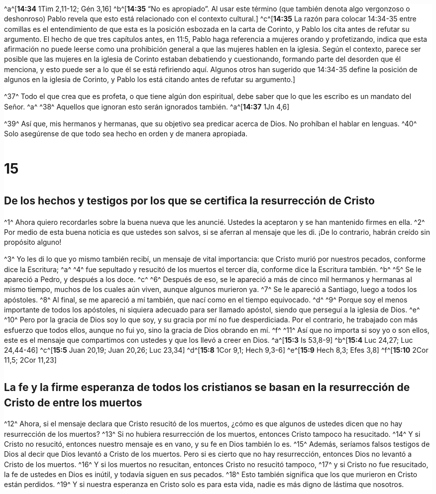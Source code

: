 ^a^[**14:34** 1Tim 2,11-12; Gén 3,16] ^b^[**14:35** “No es apropiado”. Al usar este término (que también denota algo vergonzoso o deshonroso) Pablo revela que esto está relacionado con el contexto cultural.] ^c^[**14:35** La razón para colocar 14:34-35 entre comillas es el entendimiento de que esta es la posición esbozada en la carta de Corinto, y Pablo los cita antes de refutar su argumento. El hecho de que tres capítulos antes, en 11:5, Pablo haga referencia a mujeres orando y profetizando, indica que esta afirmación no puede leerse como una prohibición general a que las mujeres hablen en la iglesia. Según el contexto, parece ser posible que las mujeres en la iglesia de Corinto estaban debatiendo y cuestionando, formando parte del desorden que él menciona, y esto puede ser a lo que él se está refiriendo aquí. Algunos otros han sugerido que 14:34-35 define la posición de algunos en la iglesia de Corinto, y Pablo los está citando antes de refutar su argumento.]

^37^ Todo el que crea que es profeta, o que tiene algún don espiritual, debe saber que lo que les escribo es un mandato del Señor. ^a^ ^38^ Aquellos que ignoran esto serán ignorados también. 
^a^[**14:37** 1Jn 4,6]

^39^ Así que, mis hermanos y hermanas, que su objetivo sea predicar acerca de Dios. No prohíban el hablar en lenguas. ^40^ Solo asegúrense de que todo sea hecho en orden y de manera apropiada.

# 15 
## De los hechos y testigos por los que se certifica la resurrección de Cristo
^1^ Ahora quiero recordarles sobre la buena nueva que les anuncié. Ustedes la aceptaron y se han mantenido firmes en ella. ^2^ Por medio de esta buena noticia es que ustedes son salvos, si se aferran al mensaje que les di. ¡De lo contrario, habrán creído sin propósito alguno! 

^3^ Yo les di lo que yo mismo también recibí, un mensaje de vital importancia: que Cristo murió por nuestros pecados, conforme dice la Escritura; ^a^ ^4^ fue sepultado y resucitó de los muertos el tercer día, conforme dice la Escritura también. ^b^ ^5^ Se le apareció a Pedro, y después a los doce. ^c^ ^6^ Después de eso, se le apareció a más de cinco mil hermanos y hermanas al mismo tiempo, muchos de los cuales aún viven, aunque algunos murieron ya. ^7^ Se le apareció a Santiago, luego a todos los apóstoles. ^8^ Al final, se me apareció a mí también, que nací como en el tiempo equivocado. ^d^ ^9^ Porque soy el menos importante de todos los apóstoles, ni siquiera adecuado para ser llamado apóstol, siendo que perseguí a la iglesia de Dios. ^e^ ^10^ Pero por la gracia de Dios soy lo que soy, y su gracia por mí no fue desperdiciada. Por el contrario, he trabajado con más esfuerzo que todos ellos, aunque no fui yo, sino la gracia de Dios obrando en mí. ^f^ ^11^ Así que no importa si soy yo o son ellos, este es el mensaje que compartimos con ustedes y que los llevó a creer en Dios. 
^a^[**15:3** Is 53,8-9] ^b^[**15:4** Luc 24,27; Luc 24,44-46] ^c^[**15:5** Juan 20,19; Juan 20,26; Luc 23,34] ^d^[**15:8** 1Cor 9,1; Hech 9,3-6] ^e^[**15:9** Hech 8,3; Efes 3,8] ^f^[**15:10** 2Cor 11,5; 2Cor 11,23]

## La fe y la firme esperanza de todos los cristianos se basan en la resurrección de Cristo de entre los muertos
^12^ Ahora, si el mensaje declara que Cristo resucitó de los muertos, ¿cómo es que algunos de ustedes dicen que no hay resurrección de los muertos? ^13^ Si no hubiera resurrección de los muertos, entonces Cristo tampoco ha resucitado. ^14^ Y si Cristo no resucitó, entonces nuestro mensaje es en vano, y su fe en Dios también lo es. ^15^ Además, seríamos falsos testigos de Dios al decir que Dios levantó a Cristo de los muertos. Pero si es cierto que no hay resurrección, entonces Dios no levantó a Cristo de los muertos. ^16^ Y si los muertos no resucitan, entonces Cristo no resucitó tampoco, ^17^ y si Cristo no fue resucitado, la fe de ustedes en Dios es inútil, y todavía siguen en sus pecados. ^18^ Esto también significa que los que murieron en Cristo están perdidos. ^19^ Y si nuestra esperanza en Cristo solo es para esta vida, nadie es más digno de lástima que nosotros. 
